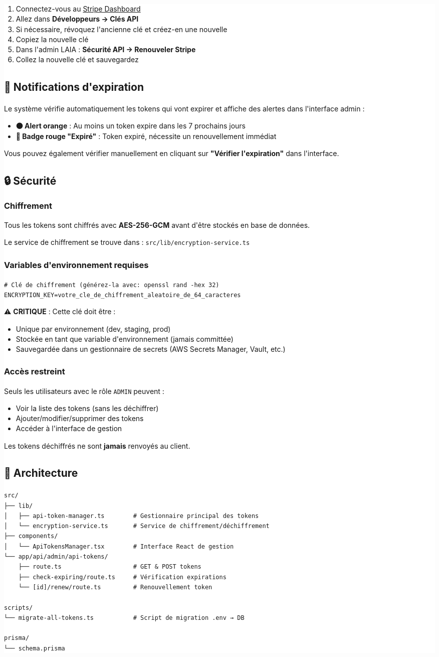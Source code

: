 1. Connectez-vous au [Stripe Dashboard](https://dashboard.stripe.com/apikeys)
2. Allez dans **Développeurs → Clés API**
3. Si nécessaire, révoquez l'ancienne clé et créez-en une nouvelle
4. Copiez la nouvelle clé
5. Dans l'admin LAIA : **Sécurité API → Renouveler Stripe**
6. Collez la nouvelle clé et sauvegardez

## 🔔 Notifications d'expiration

Le système vérifie automatiquement les tokens qui vont expirer et affiche des alertes dans l'interface admin :

- **🟠 Alert orange** : Au moins un token expire dans les 7 prochains jours
- **🔴 Badge rouge "Expiré"** : Token expiré, nécessite un renouvellement immédiat

Vous pouvez également vérifier manuellement en cliquant sur **"Vérifier l'expiration"** dans l'interface.

## 🔒 Sécurité

### Chiffrement

Tous les tokens sont chiffrés avec **AES-256-GCM** avant d'être stockés en base de données.

Le service de chiffrement se trouve dans : `src/lib/encryption-service.ts`

### Variables d'environnement requises

```env
# Clé de chiffrement (générez-la avec: openssl rand -hex 32)
ENCRYPTION_KEY=votre_cle_de_chiffrement_aleatoire_de_64_caracteres
```

⚠️ **CRITIQUE** : Cette clé doit être :
- Unique par environnement (dev, staging, prod)
- Stockée en tant que variable d'environnement (jamais committée)
- Sauvegardée dans un gestionnaire de secrets (AWS Secrets Manager, Vault, etc.)

### Accès restreint

Seuls les utilisateurs avec le rôle `ADMIN` peuvent :
- Voir la liste des tokens (sans les déchiffrer)
- Ajouter/modifier/supprimer des tokens
- Accéder à l'interface de gestion

Les tokens déchiffrés ne sont **jamais** renvoyés au client.

## 📁 Architecture

```
src/
├── lib/
│   ├── api-token-manager.ts        # Gestionnaire principal des tokens
│   └── encryption-service.ts       # Service de chiffrement/déchiffrement
├── components/
│   └── ApiTokensManager.tsx        # Interface React de gestion
└── app/api/admin/api-tokens/
    ├── route.ts                    # GET & POST tokens
    ├── check-expiring/route.ts     # Vérification expirations
    └── [id]/renew/route.ts         # Renouvellement token

scripts/
└── migrate-all-tokens.ts           # Script de migration .env → DB

prisma/
└── schema.prisma
```
